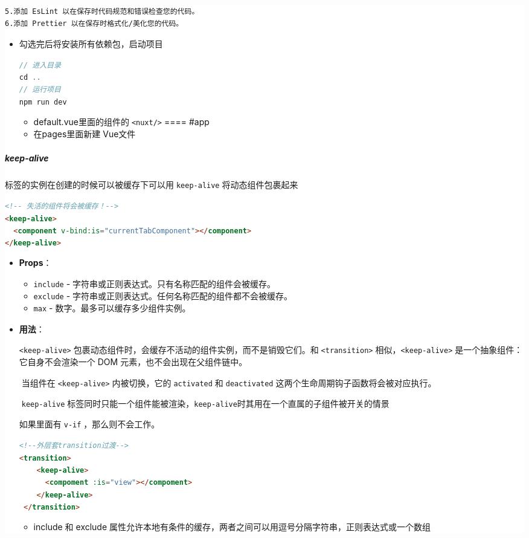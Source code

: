  ```html
  5.添加 EsLint 以在保存时代码规范和错误检查您的代码。
  6.添加 Prettier 以在保存时格式化/美化您的代码。
  ```

* 勾选完后将安装所有依赖包，启动项目

  ```js
  // 进入目录
  cd ..
  // 运行项目
  npm run dev
  ```

  - default.vue里面的组件的 `<nuxt/>` ==== #app
  - 在pages里面新建 Vue文件





##### keep-alive

标签的实例在创建的时候可以被缓存下可以用 `keep-alive` 将动态组件包裹起来	

```html
<!-- 失活的组件将会被缓存！-->
<keep-alive>
  <component v-bind:is="currentTabComponent"></component>
</keep-alive>
```

- **Props**：

  - `include` - 字符串或正则表达式。只有名称匹配的组件会被缓存。
  - `exclude` - 字符串或正则表达式。任何名称匹配的组件都不会被缓存。
  - `max` - 数字。最多可以缓存多少组件实例。

- **用法**：

  `<keep-alive>` 包裹动态组件时，会缓存不活动的组件实例，而不是销毁它们。和 `<transition>` 相似，`<keep-alive>` 是一个抽象组件：它自身不会渲染一个 DOM 元素，也不会出现在父组件链中。

  ​	当组件在 `<keep-alive>` 内被切换，它的 `activated` 和 `deactivated` 这两个生命周期钩子函数将会被对应执行。

  ​	`keep-alive` 标签同时只能一个组件能被渲染，`keep-alive`时其用在一个直属的子组件被开关的情景

  如果里面有 `v-if` ，那么则不会工作。

  ```html
  <!--外层套transition过渡-->
  <transition>
      <keep-alive>
      	<compoment :is="view"></compoment>
      </keep-alive>
   </transition>
  ```

  

  * include 和 exclude 属性允许本地有条件的缓存，两者之间可以用逗号分隔字符串，正则表达式或一个数组	
